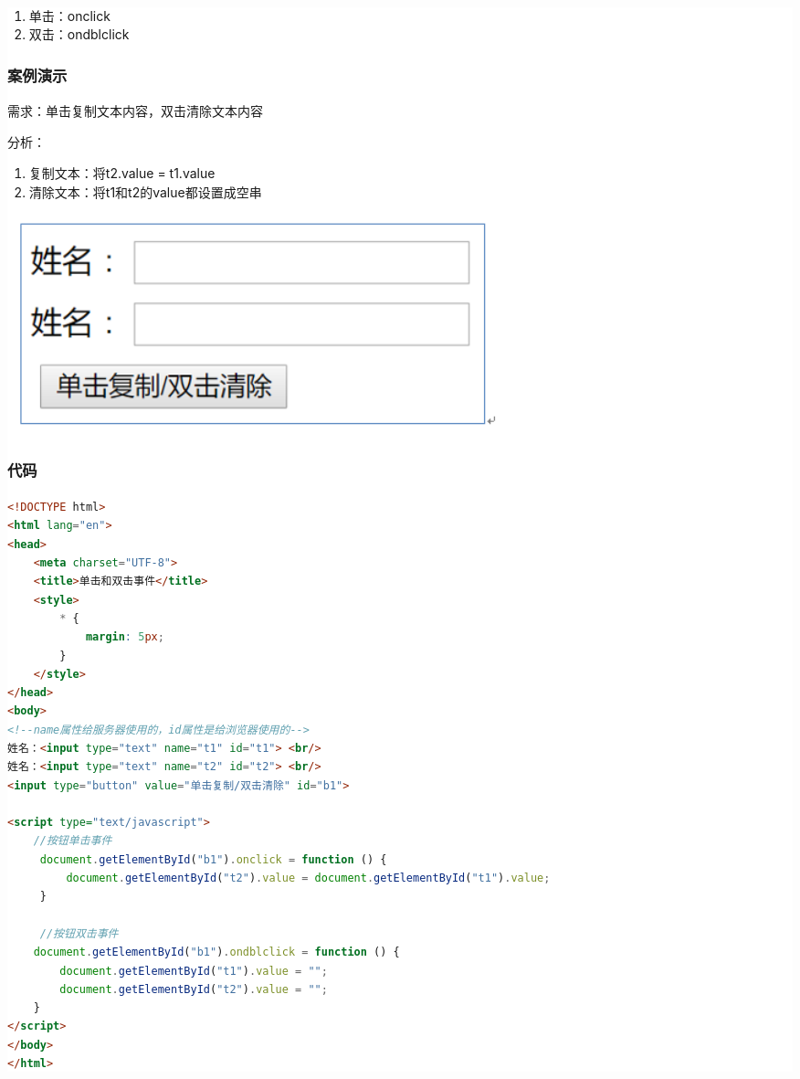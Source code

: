 1. 单击：onclick
2. 双击：ondblclick

### 案例演示

需求：单击复制文本内容，双击清除文本内容

分析：

1. 复制文本：将t2.value = t1.value
2. 清除文本：将t1和t2的value都设置成空串

![1551952995946](https://raw.githubusercontent.com/Kid-On-The-Road/Resources/main/笔记图片/JSP高级/1551952995946.png) 

### 代码

```html
<!DOCTYPE html>
<html lang="en">
<head>
    <meta charset="UTF-8">
    <title>单击和双击事件</title>
    <style>
        * {
            margin: 5px;
        }
    </style>
</head>
<body>
<!--name属性给服务器使用的，id属性是给浏览器使用的-->
姓名：<input type="text" name="t1" id="t1"> <br/>
姓名：<input type="text" name="t2" id="t2"> <br/>
<input type="button" value="单击复制/双击清除" id="b1">

<script type="text/javascript">
    //按钮单击事件
     document.getElementById("b1").onclick = function () {
         document.getElementById("t2").value = document.getElementById("t1").value;
     }

     //按钮双击事件
    document.getElementById("b1").ondblclick = function () {
        document.getElementById("t1").value = "";
        document.getElementById("t2").value = "";
    }
</script>
</body>
</html>
```

